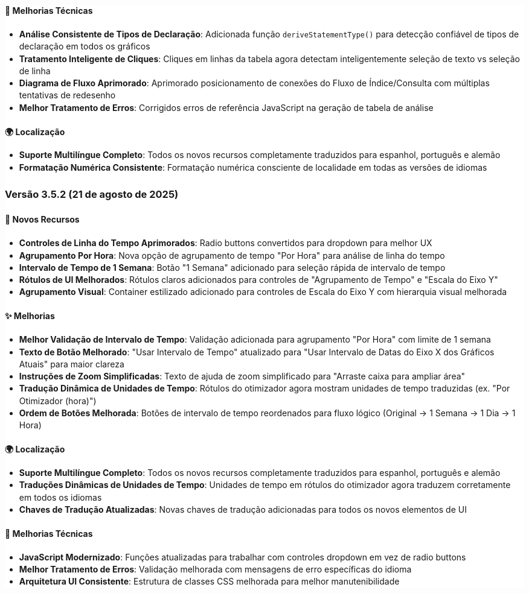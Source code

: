 #### 🔧 Melhorias Técnicas
- **Análise Consistente de Tipos de Declaração**: Adicionada função `deriveStatementType()` para detecção confiável de tipos de declaração em todos os gráficos
- **Tratamento Inteligente de Cliques**: Cliques em linhas da tabela agora detectam inteligentemente seleção de texto vs seleção de linha
- **Diagrama de Fluxo Aprimorado**: Aprimorado posicionamento de conexões do Fluxo de Índice/Consulta com múltiplas tentativas de redesenho
- **Melhor Tratamento de Erros**: Corrigidos erros de referência JavaScript na geração de tabela de análise

#### 🌍 Localização
- **Suporte Multilíngue Completo**: Todos os novos recursos completamente traduzidos para espanhol, português e alemão
- **Formatação Numérica Consistente**: Formatação numérica consciente de localidade em todas as versões de idiomas

### Versão 3.5.2 (21 de agosto de 2025)
#### 🚀 Novos Recursos
- **Controles de Linha do Tempo Aprimorados**: Radio buttons convertidos para dropdown para melhor UX
- **Agrupamento Por Hora**: Nova opção de agrupamento de tempo "Por Hora" para análise de linha do tempo
- **Intervalo de Tempo de 1 Semana**: Botão "1 Semana" adicionado para seleção rápida de intervalo de tempo
- **Rótulos de UI Melhorados**: Rótulos claros adicionados para controles de "Agrupamento de Tempo" e "Escala do Eixo Y"
- **Agrupamento Visual**: Container estilizado adicionado para controles de Escala do Eixo Y com hierarquia visual melhorada

#### ✨ Melhorias
- **Melhor Validação de Intervalo de Tempo**: Validação adicionada para agrupamento "Por Hora" com limite de 1 semana
- **Texto de Botão Melhorado**: "Usar Intervalo de Tempo" atualizado para "Usar Intervalo de Datas do Eixo X dos Gráficos Atuais" para maior clareza
- **Instruções de Zoom Simplificadas**: Texto de ajuda de zoom simplificado para "Arraste caixa para ampliar área"
- **Tradução Dinâmica de Unidades de Tempo**: Rótulos do otimizador agora mostram unidades de tempo traduzidas (ex. "Por Otimizador (hora)")
- **Ordem de Botões Melhorada**: Botões de intervalo de tempo reordenados para fluxo lógico (Original → 1 Semana → 1 Dia → 1 Hora)

#### 🌍 Localização
- **Suporte Multilíngue Completo**: Todos os novos recursos completamente traduzidos para espanhol, português e alemão
- **Traduções Dinâmicas de Unidades de Tempo**: Unidades de tempo em rótulos do otimizador agora traduzem corretamente em todos os idiomas
- **Chaves de Tradução Atualizadas**: Novas chaves de tradução adicionadas para todos os novos elementos de UI

#### 🔧 Melhorias Técnicas
- **JavaScript Modernizado**: Funções atualizadas para trabalhar com controles dropdown em vez de radio buttons
- **Melhor Tratamento de Erros**: Validação melhorada com mensagens de erro específicas do idioma
- **Arquitetura UI Consistente**: Estrutura de classes CSS melhorada para melhor manutenibilidade
